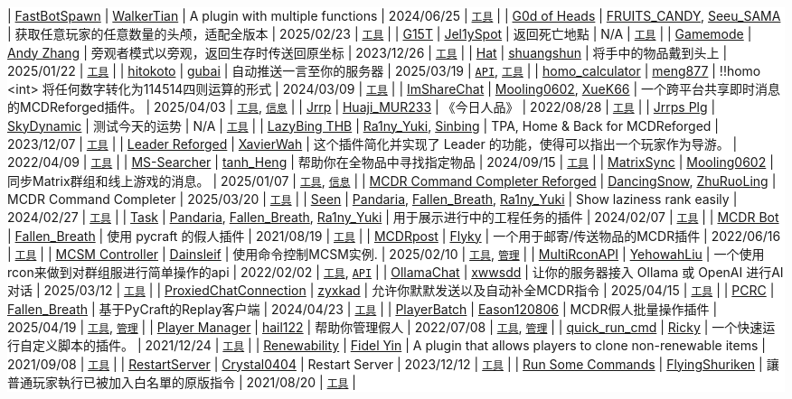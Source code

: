 | [FastBotSpawn](/plugins/fbs_plugin/readme-zh_cn.md) | [WalkerTian](https://github.com/Walkersifolia) | A plugin with multiple functions | 2024/06/25 | [`工具`](/labels/tool/readme-zh_cn.md) |
| [G0d of Heads](/plugins/g0d_of_heads/readme-zh_cn.md) | [FRUITS_CANDY](https://github.com/FRUITS-CANDY), [Seeu_SAMA](https://github.com/SeeU-SAMA) | 获取任意玩家的任意数量的头颅，适配全版本 | 2025/02/23 | [`工具`](/labels/tool/readme-zh_cn.md) |
| [G15T](/plugins/g15t/readme-zh_cn.md) | [Jel1ySpot](https://github.com/Jel1ySpot) | 返回死亡地點 | N/A | [`工具`](/labels/tool/readme-zh_cn.md) |
| [Gamemode](/plugins/gamemode/readme-zh_cn.md) | [Andy Zhang](https://github.com/AnzhiZhang) | 旁观者模式以旁观，返回生存时传送回原坐标 | 2023/12/26 | [`工具`](/labels/tool/readme-zh_cn.md) |
| [Hat](/plugins/hat/readme-zh_cn.md) | [shuangshun](https://github.com/shuangshun) | 将手中的物品戴到头上 | 2025/01/22 | [`工具`](/labels/tool/readme-zh_cn.md) |
| [hitokoto](/plugins/hitokoto/readme-zh_cn.md) | [gubai](https://github.com/gubaiovo) | 自动推送一言至你的服务器 | 2025/03/19 | [`API`](/labels/api/readme-zh_cn.md), [`工具`](/labels/tool/readme-zh_cn.md) |
| [homo_calculator](/plugins/homo_calculator/readme-zh_cn.md) | [meng877](https://github.com/meng877) | !!homo \<int\> 将任何数字转化为114514四则运算的形式 | 2024/03/09 | [`工具`](/labels/tool/readme-zh_cn.md) |
| [ImShareChat](/plugins/im_share_chat/readme-zh_cn.md) | [Mooling0602](https://github.com/Mooling0602), [XueK66](https://github.com/XueK66) | 一个跨平台共享即时消息的MCDReforged插件。 | 2025/04/03 | [`工具`](/labels/tool/readme-zh_cn.md), [`信息`](/labels/information/readme-zh_cn.md) |
| [Jrrp](/plugins/jrrp/readme-zh_cn.md) | [Huaji_MUR233](https://github.com/HuajiMUR233) | 《今日人品》 | 2022/08/28 | [`工具`](/labels/tool/readme-zh_cn.md) |
| [Jrrps Plg](/plugins/jrrps/readme-zh_cn.md) | [SkyDynamic](https://github.com/SkyDynamic) | 测试今天的运势 | N/A | [`工具`](/labels/tool/readme-zh_cn.md) |
| [LazyBing THB](/plugins/lazybing_thb/readme-zh_cn.md) | [Ra1ny_Yuki](https://github.com/Ra1ny-Yuki), [Sinbing](https://github.com/Sinbing) | TPA, Home & Back for MCDReforged | 2023/12/07 | [`工具`](/labels/tool/readme-zh_cn.md) |
| [Leader Reforged](/plugins/leader_reforged/readme-zh_cn.md) | [XavierWah](https://github.com/XavierWah) | 这个插件简化并实现了 Leader 的功能，使得可以指出一个玩家作为导游。 | 2022/04/09 | [`工具`](/labels/tool/readme-zh_cn.md) |
| [MS-Searcher](/plugins/main_storage_searcher/readme-zh_cn.md) | [tanh_Heng](https://github.com/tanhHeng) | 帮助你在全物品中寻找指定物品 | 2024/09/15 | [`工具`](/labels/tool/readme-zh_cn.md) |
| [MatrixSync](/plugins/matrix_sync/readme-zh_cn.md) | [Mooling0602](https://github.com/Mooling0602) | 同步Matrix群组和线上游戏的消息。 | 2025/01/07 | [`工具`](/labels/tool/readme-zh_cn.md), [`信息`](/labels/information/readme-zh_cn.md) |
| [MCDR Command Completer Reforged](/plugins/mccr/readme-zh_cn.md) | [DancingSnow](https://github.com/DancingSnow0517), [ZhuRuoLing](https://github.com/ZhuRuoLing) | MCDR Command Completer | 2025/03/20 | [`工具`](/labels/tool/readme-zh_cn.md) |
| [Seen](/plugins/mcd_seen/readme-zh_cn.md) | [Pandaria](https://github.com/Pandaria98), [Fallen_Breath](https://github.com/Fallen-Breath), [Ra1ny_Yuki](https://github.com/Ra1ny-Yuki) | Show laziness rank easily | 2024/02/27 | [`工具`](/labels/tool/readme-zh_cn.md) |
| [Task](/plugins/mcd_task/readme-zh_cn.md) | [Pandaria](https://github.com/Pandaria98), [Fallen_Breath](https://github.com/Fallen-Breath), [Ra1ny_Yuki](https://github.com/Ra1ny-Yuki) | 用于展示进行中的工程任务的插件 | 2024/02/07 | [`工具`](/labels/tool/readme-zh_cn.md) |
| [MCDR Bot](/plugins/mcdr_pycraft_bot/readme-zh_cn.md) | [Fallen_Breath](https://github.com/Fallen-Breath) | 使用 pycraft 的假人插件 | 2021/08/19 | [`工具`](/labels/tool/readme-zh_cn.md) |
| [MCDRpost](/plugins/mcdrpost/readme-zh_cn.md) | [Flyky](https://github.com/Flyky) | 一个用于邮寄/传送物品的MCDR插件 | 2022/06/16 | [`工具`](/labels/tool/readme-zh_cn.md) |
| [MCSM Controller](/plugins/mcsm_controller/readme-zh_cn.md) | [Dainsleif](https://github.com/Dainsleif233) | 使用命令控制MCSM实例. | 2025/02/10 | [`工具`](/labels/tool/readme-zh_cn.md), [`管理`](/labels/management/readme-zh_cn.md) |
| [MultiRconAPI](/plugins/multi_rcon_api/readme-zh_cn.md) | [YehowahLiu](https://github.com/YehowahLiu) | 一个使用rcon来做到对群组服进行简单操作的api | 2022/02/02 | [`工具`](/labels/tool/readme-zh_cn.md), [`API`](/labels/api/readme-zh_cn.md) |
| [OllamaChat](/plugins/ollama_chat/readme-zh_cn.md) | [xwwsdd](https://github.com/mcraftbbs) | 让你的服务器接入 Ollama 或 OpenAI 进行AI对话 | 2025/03/12 | [`工具`](/labels/tool/readme-zh_cn.md) |
| [ProxiedChatConnection](/plugins/pcc/readme-zh_cn.md) | [zyxkad](https://github.com/zyxkad) | 允许你默默发送以及自动补全MCDR指令 | 2025/04/15 | [`工具`](/labels/tool/readme-zh_cn.md) |
| [PCRC](/plugins/pcrc/readme-zh_cn.md) | [Fallen_Breath](https://github.com/Fallen-Breath) | 基于PyCraft的Replay客户端 | 2024/04/23 | [`工具`](/labels/tool/readme-zh_cn.md) |
| [PlayerBatch](/plugins/player_batch/readme-zh_cn.md) | [Eason120806](https://github.com/Eason120806) | MCDR假人批量操作插件 | 2025/04/19 | [`工具`](/labels/tool/readme-zh_cn.md), [`管理`](/labels/management/readme-zh_cn.md) |
| [Player Manager](/plugins/player_manager/readme-zh_cn.md) | [hail122](https://github.com/linstar-fxt) | 帮助你管理假人 | 2022/07/08 | [`工具`](/labels/tool/readme-zh_cn.md), [`管理`](/labels/management/readme-zh_cn.md) |
| [quick_run_cmd](/plugins/quick_run_cmd/readme-zh_cn.md) | [Ricky](https://github.com/R1ckyH) | 一个快速运行自定义脚本的插件。 | 2021/12/24 | [`工具`](/labels/tool/readme-zh_cn.md) |
| [Renewability](/plugins/renewability/readme-zh_cn.md) | [Fidel Yin](https://github.com/Fidelxyz) | A plugin that allows players to clone non-renewable items | 2021/09/08 | [`工具`](/labels/tool/readme-zh_cn.md) |
| [RestartServer](/plugins/restartserver/readme-zh_cn.md) | [Crystal0404](https://github.com/Crystal0404) | Restart Server | 2023/12/12 | [`工具`](/labels/tool/readme-zh_cn.md) |
| [Run Some Commands](/plugins/run_some_commands/readme-zh_cn.md) | [FlyingShuriken](https://github.com/FlyingShuriken) | 讓普通玩家執行已被加入白名單的原版指令 | 2021/08/20 | [`工具`](/labels/tool/readme-zh_cn.md) |